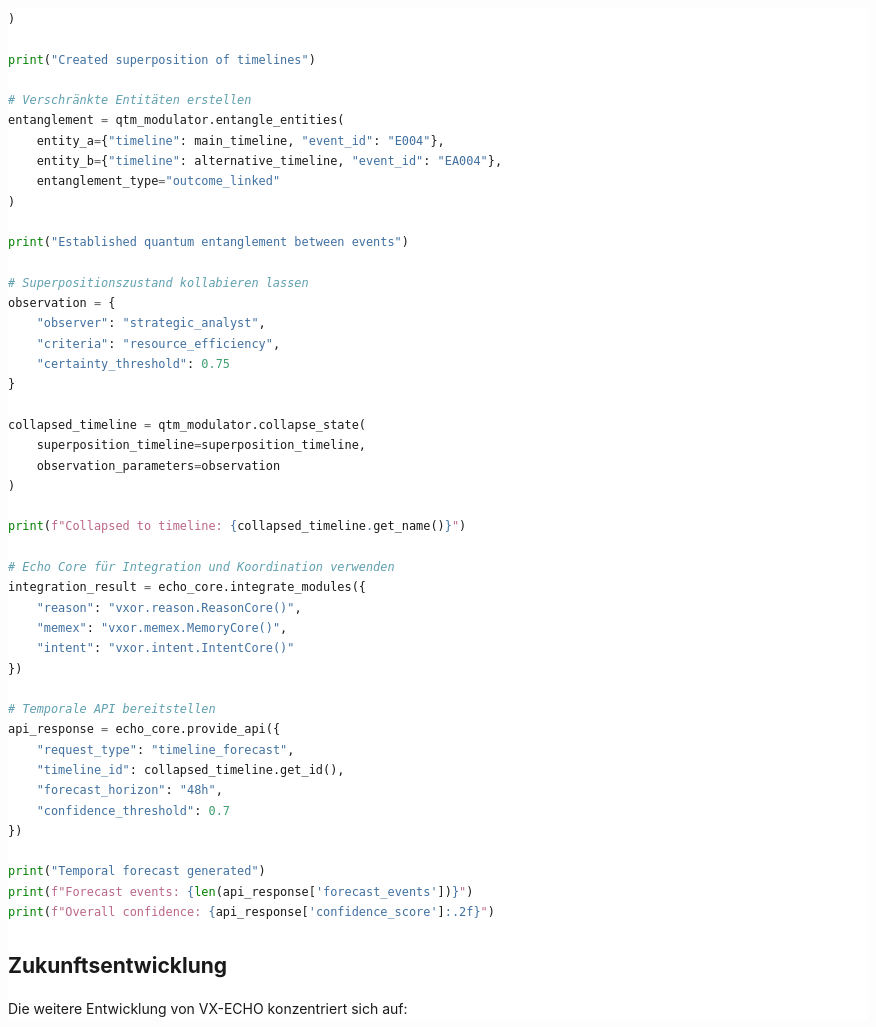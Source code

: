 ```python
)

print("Created superposition of timelines")

# Verschränkte Entitäten erstellen
entanglement = qtm_modulator.entangle_entities(
    entity_a={"timeline": main_timeline, "event_id": "E004"},
    entity_b={"timeline": alternative_timeline, "event_id": "EA004"},
    entanglement_type="outcome_linked"
)

print("Established quantum entanglement between events")

# Superpositionszustand kollabieren lassen
observation = {
    "observer": "strategic_analyst",
    "criteria": "resource_efficiency",
    "certainty_threshold": 0.75
}

collapsed_timeline = qtm_modulator.collapse_state(
    superposition_timeline=superposition_timeline,
    observation_parameters=observation
)

print(f"Collapsed to timeline: {collapsed_timeline.get_name()}")

# Echo Core für Integration und Koordination verwenden
integration_result = echo_core.integrate_modules({
    "reason": "vxor.reason.ReasonCore()",
    "memex": "vxor.memex.MemoryCore()",
    "intent": "vxor.intent.IntentCore()"
})

# Temporale API bereitstellen
api_response = echo_core.provide_api({
    "request_type": "timeline_forecast",
    "timeline_id": collapsed_timeline.get_id(),
    "forecast_horizon": "48h",
    "confidence_threshold": 0.7
})

print("Temporal forecast generated")
print(f"Forecast events: {len(api_response['forecast_events'])}")
print(f"Overall confidence: {api_response['confidence_score']:.2f}")
```

## Zukunftsentwicklung

Die weitere Entwicklung von VX-ECHO konzentriert sich auf:
